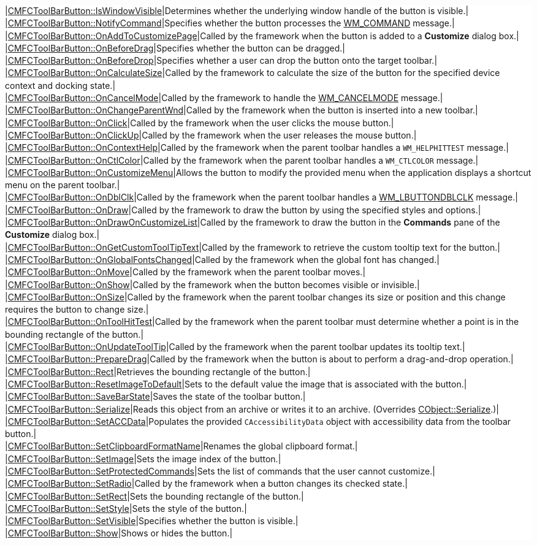 |[CMFCToolBarButton::IsWindowVisible](#iswindowvisible)|Determines whether the underlying window handle of the button is visible.|  
|[CMFCToolBarButton::NotifyCommand](#notifycommand)|Specifies whether the button processes the [WM_COMMAND](http://msdn.microsoft.com/library/windows/desktop/ms647591) message.|  
|[CMFCToolBarButton::OnAddToCustomizePage](#onaddtocustomizepage)|Called by the framework when the button is added to a **Customize** dialog box.|  
|[CMFCToolBarButton::OnBeforeDrag](#onbeforedrag)|Specifies whether the button can be dragged.|  
|[CMFCToolBarButton::OnBeforeDrop](#onbeforedrop)|Specifies whether a user can drop the button onto the target toolbar.|  
|[CMFCToolBarButton::OnCalculateSize](#oncalculatesize)|Called by the framework to calculate the size of the button for the specified device context and docking state.|  
|[CMFCToolBarButton::OnCancelMode](#oncancelmode)|Called by the framework to handle the [WM_CANCELMODE](http://msdn.microsoft.com/library/windows/desktop/ms632615) message.|  
|[CMFCToolBarButton::OnChangeParentWnd](#onchangeparentwnd)|Called by the framework when the button is inserted into a new toolbar.|  
|[CMFCToolBarButton::OnClick](#onclick)|Called by the framework when the user clicks the mouse button.|  
|[CMFCToolBarButton::OnClickUp](#onclickup)|Called by the framework when the user releases the mouse button.|  
|[CMFCToolBarButton::OnContextHelp](#oncontexthelp)|Called by the framework when the parent toolbar handles a `WM_HELPHITTEST` message.|  
|[CMFCToolBarButton::OnCtlColor](#onctlcolor)|Called by the framework when the parent toolbar handles a `WM_CTLCOLOR` message.|  
|[CMFCToolBarButton::OnCustomizeMenu](#oncustomizemenu)|Allows the button to modify the provided menu when the application displays a shortcut menu on the parent toolbar.|  
|[CMFCToolBarButton::OnDblClk](#ondblclk)|Called by the framework when the parent toolbar handles a [WM_LBUTTONDBLCLK](http://msdn.microsoft.com/library/windows/desktop/ms645606) message.|  
|[CMFCToolBarButton::OnDraw](#ondraw)|Called by the framework to draw the button by using the specified styles and options.|  
|[CMFCToolBarButton::OnDrawOnCustomizeList](#ondrawoncustomizelist)|Called by the framework to draw the button in the **Commands** pane of the **Customize** dialog box.|  
|[CMFCToolBarButton::OnGetCustomToolTipText](#ongetcustomtooltiptext)|Called by the framework to retrieve the custom tooltip text for the button.|  
|[CMFCToolBarButton::OnGlobalFontsChanged](#onglobalfontschanged)|Called by the framework when the global font has changed.|  
|[CMFCToolBarButton::OnMove](#onmove)|Called by the framework when the parent toolbar moves.|  
|[CMFCToolBarButton::OnShow](#onshow)|Called by the framework when the button becomes visible or invisible.|  
|[CMFCToolBarButton::OnSize](#onsize)|Called by the framework when the parent toolbar changes its size or position and this change requires the button to change size.|  
|[CMFCToolBarButton::OnToolHitTest](#ontoolhittest)|Called by the framework when the parent toolbar must determine whether a point is in the bounding rectangle of the button.|  
|[CMFCToolBarButton::OnUpdateToolTip](#onupdatetooltip)|Called by the framework when the parent toolbar updates its tooltip text.|  
|[CMFCToolBarButton::PrepareDrag](#preparedrag)|Called by the framework when the button is about to perform a drag-and-drop operation.|  
|[CMFCToolBarButton::Rect](#rect)|Retrieves the bounding rectangle of the button.|  
|[CMFCToolBarButton::ResetImageToDefault](#resetimagetodefault)|Sets to the default value the image that is associated with the button.|  
|[CMFCToolBarButton::SaveBarState](#savebarstate)|Saves the state of the toolbar button.|  
|[CMFCToolBarButton::Serialize](#serialize)|Reads this object from an archive or writes it to an archive. (Overrides [CObject::Serialize](../../mfc/reference/cobject-class.md#serialize).)|  
|[CMFCToolBarButton::SetACCData](#setaccdata)|Populates the provided `CAccessibilityData` object with accessibility data from the toolbar button.|  
|[CMFCToolBarButton::SetClipboardFormatName](#setclipboardformatname)|Renames the global clipboard format.|  
|[CMFCToolBarButton::SetImage](#setimage)|Sets the image index of the button.|  
|[CMFCToolBarButton::SetProtectedCommands](#setprotectedcommands)|Sets the list of commands that the user cannot customize.|  
|[CMFCToolBarButton::SetRadio](#setradio)|Called by the framework when a button changes its checked state.|  
|[CMFCToolBarButton::SetRect](#setrect)|Sets the bounding rectangle of the button.|  
|[CMFCToolBarButton::SetStyle](#setstyle)|Sets the style of the button.|  
|[CMFCToolBarButton::SetVisible](#setvisible)|Specifies whether the button is visible.|  
|[CMFCToolBarButton::Show](#show)|Shows or hides the button.|  
  